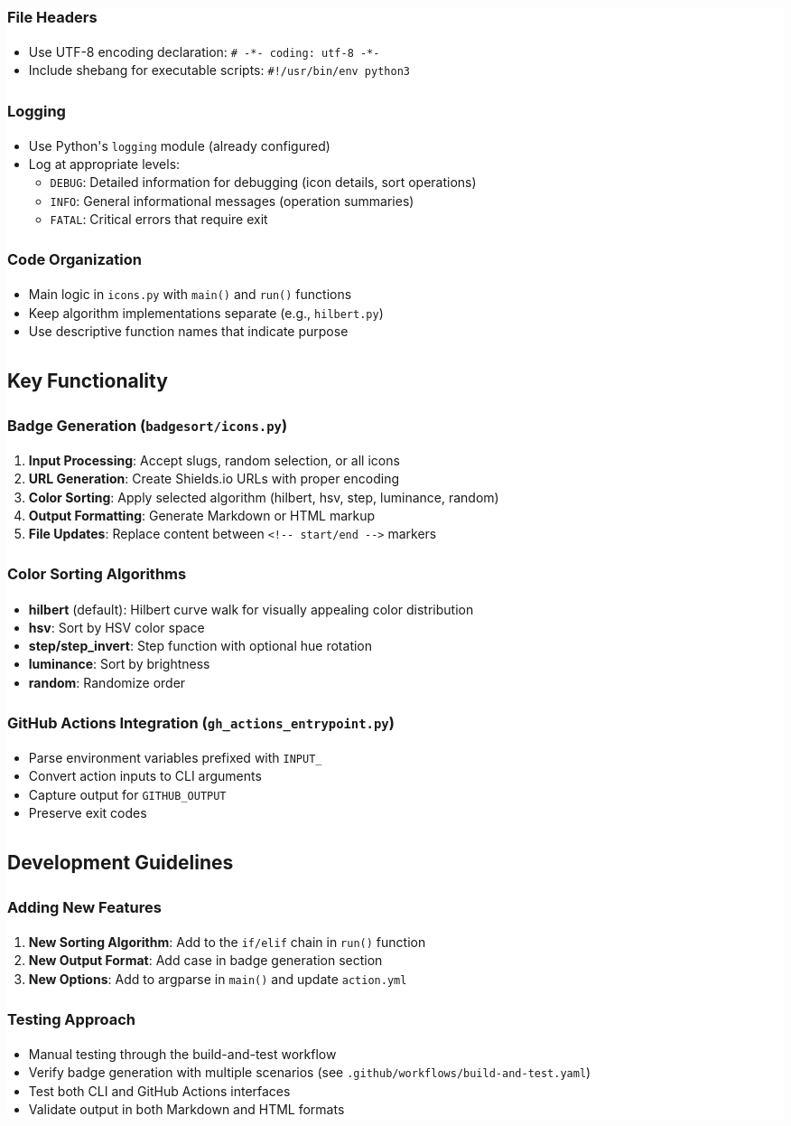 ### File Headers
- Use UTF-8 encoding declaration: `# -*- coding: utf-8 -*-`
- Include shebang for executable scripts: `#!/usr/bin/env python3`

### Logging
- Use Python's `logging` module (already configured)
- Log at appropriate levels:
  - `DEBUG`: Detailed information for debugging (icon details, sort operations)
  - `INFO`: General informational messages (operation summaries)
  - `FATAL`: Critical errors that require exit

### Code Organization
- Main logic in `icons.py` with `main()` and `run()` functions
- Keep algorithm implementations separate (e.g., `hilbert.py`)
- Use descriptive function names that indicate purpose

## Key Functionality

### Badge Generation (`badgesort/icons.py`)
1. **Input Processing**: Accept slugs, random selection, or all icons
2. **URL Generation**: Create Shields.io URLs with proper encoding
3. **Color Sorting**: Apply selected algorithm (hilbert, hsv, step, luminance, random)
4. **Output Formatting**: Generate Markdown or HTML markup
5. **File Updates**: Replace content between `<!-- start/end -->` markers

### Color Sorting Algorithms
- **hilbert** (default): Hilbert curve walk for visually appealing color distribution
- **hsv**: Sort by HSV color space
- **step/step_invert**: Step function with optional hue rotation
- **luminance**: Sort by brightness
- **random**: Randomize order

### GitHub Actions Integration (`gh_actions_entrypoint.py`)
- Parse environment variables prefixed with `INPUT_`
- Convert action inputs to CLI arguments
- Capture output for `GITHUB_OUTPUT`
- Preserve exit codes

## Development Guidelines

### Adding New Features
1. **New Sorting Algorithm**: Add to the `if/elif` chain in `run()` function
2. **New Output Format**: Add case in badge generation section
3. **New Options**: Add to argparse in `main()` and update `action.yml`

### Testing Approach
- Manual testing through the build-and-test workflow
- Verify badge generation with multiple scenarios (see `.github/workflows/build-and-test.yaml`)
- Test both CLI and GitHub Actions interfaces
- Validate output in both Markdown and HTML formats
